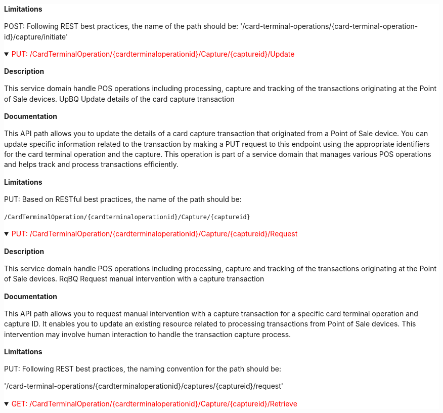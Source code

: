   **Limitations**

  POST: Following REST best practices, the name of the path should be:
'/card-terminal-operations/{card-terminal-operation-id}/capture/initiate'

</details>

<details open>
  <summary><span style='color:red;'>PUT: /CardTerminalOperation/{cardterminaloperationid}/Capture/{captureid}/Update</span></summary>

  **Description**

  This service domain handle POS operations including processing, capture and tracking of the transactions originating at the Point of Sale devices. UpBQ Update details of the card capture transaction

  **Documentation**

  This API path allows you to update the details of a card capture transaction that originated from a Point of Sale device. You can update specific information related to the transaction by making a PUT request to this endpoint using the appropriate identifiers for the card terminal operation and the capture. This operation is part of a service domain that manages various POS operations and helps track and process transactions efficiently.

  **Limitations**

  PUT: Based on RESTful best practices, the name of the path should be:

```plaintext
/CardTerminalOperation/{cardterminaloperationid}/Capture/{captureid}
```

</details>

<details open>
  <summary><span style='color:red;'>PUT: /CardTerminalOperation/{cardterminaloperationid}/Capture/{captureid}/Request</span></summary>

  **Description**

  This service domain handle POS operations including processing, capture and tracking of the transactions originating at the Point of Sale devices. RqBQ Request manual intervention with a capture transaction

  **Documentation**

  This API path allows you to request manual intervention with a capture transaction for a specific card terminal operation and capture ID. It enables you to update an existing resource related to processing transactions from Point of Sale devices. This intervention may involve human interaction to handle the transaction capture process.

  **Limitations**

  PUT: Following REST best practices, the naming convention for the path should be:

'/card-terminal-operations/{cardterminaloperationid}/captures/{captureid}/request'

</details>

<details open>
  <summary><span style='color:red;'>GET: /CardTerminalOperation/{cardterminaloperationid}/Capture/{captureid}/Retrieve</span></summary>
